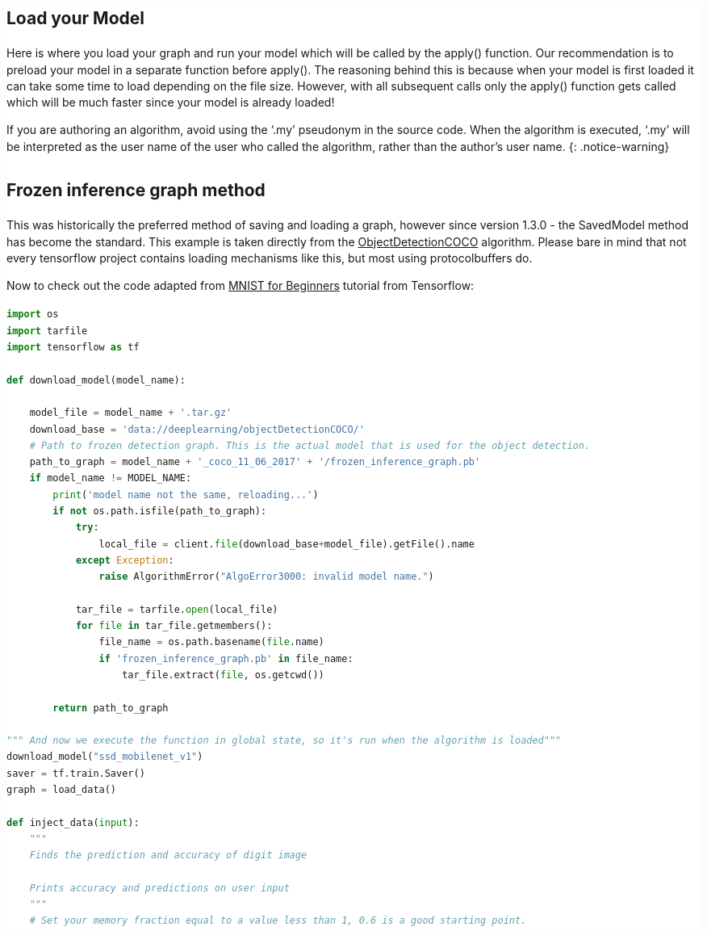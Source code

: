 ## Load your Model
Here is where you load your graph and run your model which will be called by the apply() function.
Our recommendation is to preload your model in a separate function before apply(). The reasoning behind this is because when your model is first loaded it can take some time to load depending on the file size. However, with all subsequent calls only the apply() function gets called which will be much faster since your model is already loaded!

If you are authoring an algorithm, avoid using the ‘.my’ pseudonym in the source code. When the algorithm is executed, ‘.my’ will be interpreted as the user name of the user who called the algorithm, rather than the author’s user name.
{: .notice-warning}

## Frozen inference graph method
This was historically the preferred method of saving and loading a graph,
 however since version 1.3.0 - the SavedModel method has become the standard.
This example is taken directly from the <a href="https://algorithmia.com/algorithms/deeplearning/ObjectDetectionCOCO">ObjectDetectionCOCO</a> algorithm.
Please bare in mind that not every tensorflow project contains loading mechanisms like this, but most using protocolbuffers do.

Now to check out the code adapted from <a href="https://www.tensorflow.org/versions/r0.9/tutorials/mnist/beginners/index.html">MNIST for Beginners</a> tutorial from Tensorflow:


```python
import os
import tarfile
import tensorflow as tf

def download_model(model_name):

    model_file = model_name + '.tar.gz'
    download_base = 'data://deeplearning/objectDetectionCOCO/'
    # Path to frozen detection graph. This is the actual model that is used for the object detection.
    path_to_graph = model_name + '_coco_11_06_2017' + '/frozen_inference_graph.pb'
    if model_name != MODEL_NAME:
        print('model name not the same, reloading...')
        if not os.path.isfile(path_to_graph):
            try:
                local_file = client.file(download_base+model_file).getFile().name
            except Exception:
                raise AlgorithmError("AlgoError3000: invalid model name.")
                
            tar_file = tarfile.open(local_file)
            for file in tar_file.getmembers():
                file_name = os.path.basename(file.name)
                if 'frozen_inference_graph.pb' in file_name:
                    tar_file.extract(file, os.getcwd())
    
        return path_to_graph

""" And now we execute the function in global state, so it's run when the algorithm is loaded"""
download_model("ssd_mobilenet_v1")
saver = tf.train.Saver()
graph = load_data()

def inject_data(input):
    """
    Finds the prediction and accuracy of digit image

    Prints accuracy and predictions on user input
    """
    # Set your memory fraction equal to a value less than 1, 0.6 is a good starting point.
```